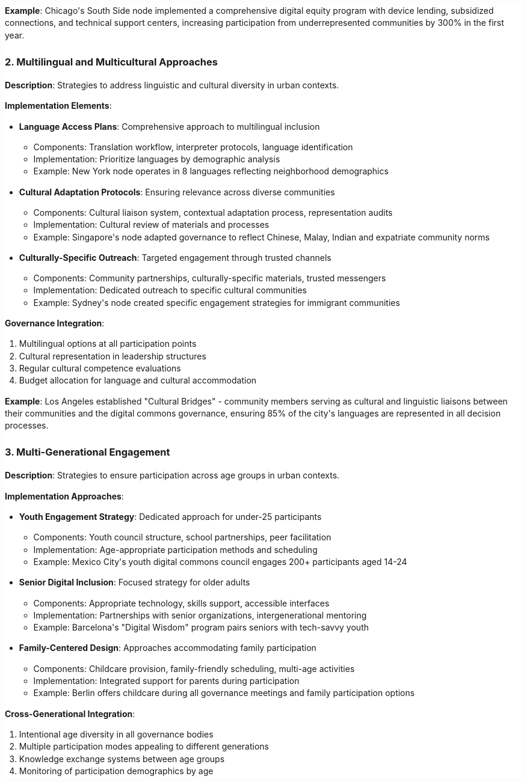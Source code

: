 **Example**: Chicago's South Side node implemented a comprehensive digital equity program with device lending, subsidized connections, and technical support centers, increasing participation from underrepresented communities by 300% in the first year.

### 2. Multilingual and Multicultural Approaches
**Description**: Strategies to address linguistic and cultural diversity in urban contexts.

**Implementation Elements**:
- **Language Access Plans**: Comprehensive approach to multilingual inclusion
  - Components: Translation workflow, interpreter protocols, language identification
  - Implementation: Prioritize languages by demographic analysis
  - Example: New York node operates in 8 languages reflecting neighborhood demographics

- **Cultural Adaptation Protocols**: Ensuring relevance across diverse communities
  - Components: Cultural liaison system, contextual adaptation process, representation audits
  - Implementation: Cultural review of materials and processes
  - Example: Singapore's node adapted governance to reflect Chinese, Malay, Indian and expatriate community norms

- **Culturally-Specific Outreach**: Targeted engagement through trusted channels
  - Components: Community partnerships, culturally-specific materials, trusted messengers
  - Implementation: Dedicated outreach to specific cultural communities
  - Example: Sydney's node created specific engagement strategies for immigrant communities

**Governance Integration**:
1. Multilingual options at all participation points
2. Cultural representation in leadership structures
3. Regular cultural competence evaluations
4. Budget allocation for language and cultural accommodation

**Example**: Los Angeles established "Cultural Bridges" - community members serving as cultural and linguistic liaisons between their communities and the digital commons governance, ensuring 85% of the city's languages are represented in all decision processes.

### 3. Multi-Generational Engagement
**Description**: Strategies to ensure participation across age groups in urban contexts.

**Implementation Approaches**:
- **Youth Engagement Strategy**: Dedicated approach for under-25 participants
  - Components: Youth council structure, school partnerships, peer facilitation
  - Implementation: Age-appropriate participation methods and scheduling
  - Example: Mexico City's youth digital commons council engages 200+ participants aged 14-24

- **Senior Digital Inclusion**: Focused strategy for older adults
  - Components: Appropriate technology, skills support, accessible interfaces
  - Implementation: Partnerships with senior organizations, intergenerational mentoring
  - Example: Barcelona's "Digital Wisdom" program pairs seniors with tech-savvy youth

- **Family-Centered Design**: Approaches accommodating family participation
  - Components: Childcare provision, family-friendly scheduling, multi-age activities
  - Implementation: Integrated support for parents during participation
  - Example: Berlin offers childcare during all governance meetings and family participation options

**Cross-Generational Integration**:
1. Intentional age diversity in all governance bodies
2. Multiple participation modes appealing to different generations
3. Knowledge exchange systems between age groups
4. Monitoring of participation demographics by age

